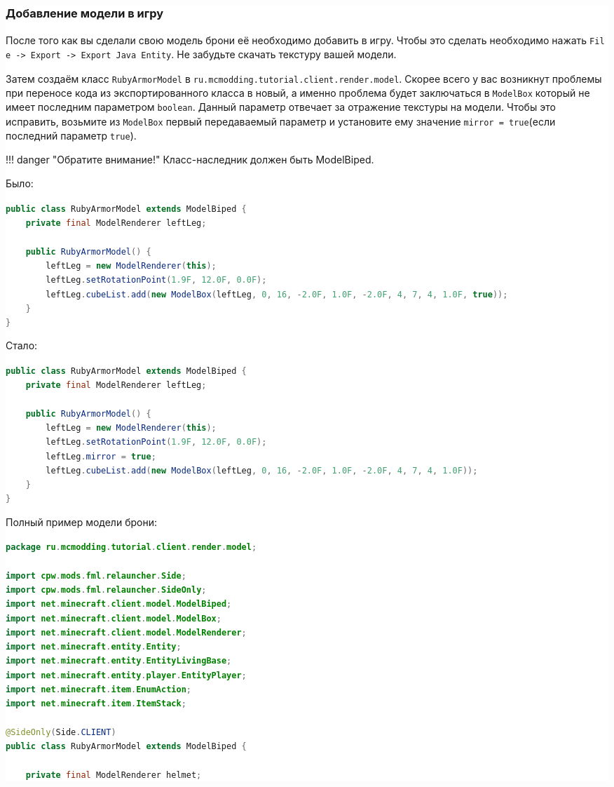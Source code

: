 ### Добавление модели в игру

После того как вы сделали свою модель брони её необходимо добавить в игру. Чтобы это сделать необходимо нажать `File -> Export -> Export Java Entity`.
Не забудьте скачать текстуру вашей модели.

Затем создаём класс `RubyArmorModel` в `ru.mcmodding.tutorial.client.render.model`. Скорее всего у вас возникнут проблемы при переносе
кода из экспортированного класса в новый, а именно проблема будет заключаться в `ModelBox` который не имеет последним параметром
`boolean`. Данный параметр отвечает за отражение текстуры на модели. Чтобы это исправить, возьмите из `ModelBox` 
первый передаваемый параметр и установите ему значение `mirror = true`(если последний параметр `true`).

!!! danger "Обратите внимание!"
    Класс-наследник должен быть ModelBiped.

Было:

```java
public class RubyArmorModel extends ModelBiped {
    private final ModelRenderer leftLeg;
    
    public RubyArmorModel() {
        leftLeg = new ModelRenderer(this);
        leftLeg.setRotationPoint(1.9F, 12.0F, 0.0F);
        leftLeg.cubeList.add(new ModelBox(leftLeg, 0, 16, -2.0F, 1.0F, -2.0F, 4, 7, 4, 1.0F, true));
    }
}
```

Стало:

```java
public class RubyArmorModel extends ModelBiped {
    private final ModelRenderer leftLeg;
    
    public RubyArmorModel() {
        leftLeg = new ModelRenderer(this);
        leftLeg.setRotationPoint(1.9F, 12.0F, 0.0F);
        leftLeg.mirror = true;
        leftLeg.cubeList.add(new ModelBox(leftLeg, 0, 16, -2.0F, 1.0F, -2.0F, 4, 7, 4, 1.0F));
    }
}
```

Полный пример модели брони:

```java
package ru.mcmodding.tutorial.client.render.model;

import cpw.mods.fml.relauncher.Side;
import cpw.mods.fml.relauncher.SideOnly;
import net.minecraft.client.model.ModelBiped;
import net.minecraft.client.model.ModelBox;
import net.minecraft.client.model.ModelRenderer;
import net.minecraft.entity.Entity;
import net.minecraft.entity.EntityLivingBase;
import net.minecraft.entity.player.EntityPlayer;
import net.minecraft.item.EnumAction;
import net.minecraft.item.ItemStack;

@SideOnly(Side.CLIENT)
public class RubyArmorModel extends ModelBiped {

    private final ModelRenderer helmet;
```
